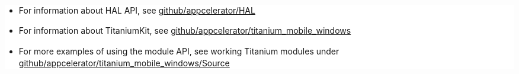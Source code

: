 *   For information about HAL API, see [github/appcelerator/HAL](https://github.com/appcelerator/HAL)
    
*   For information about TitaniumKit, see [github/appcelerator/titanium\_mobile\_windows](https://github.com/appcelerator/titanium_mobile_windows)
    
*   For more examples of using the module API, see working Titanium modules under [github/appcelerator/titanium\_mobile\_windows/Source](https://github.com/appcelerator/titanium_mobile_windows/tree/master/Source)